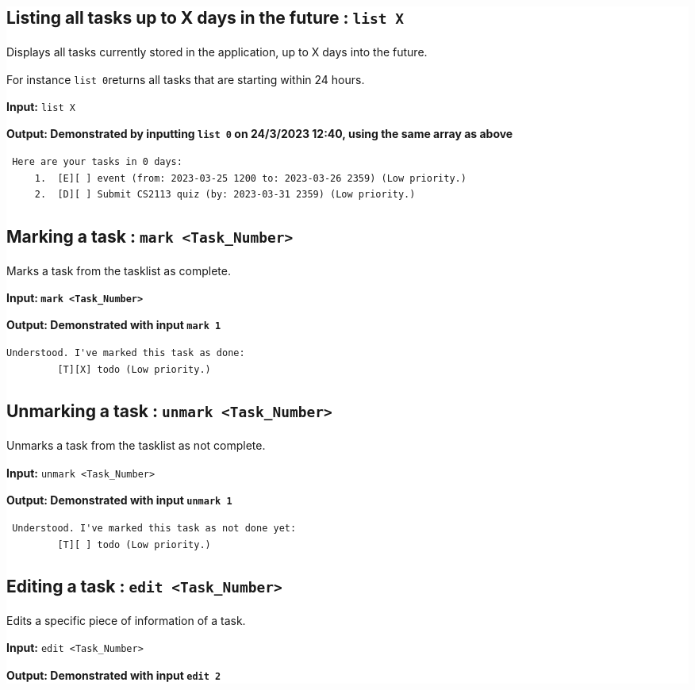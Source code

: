 
## **Listing all tasks up to X days in the future : `list X`**

Displays all tasks currently stored in the application, up to X days into the future.

For instance <code>list 0<strong></strong></code>returns all tasks that are starting within 24 hours.

**Input:** `list X `

**Output:  Demonstrated by inputting <code>list 0</code> on 24/3/2023 12:40, using the same array as above</strong>**


```
 Here are your tasks in 0 days:
	 1.	 [E][ ] event (from: 2023-03-25 1200 to: 2023-03-26 2359) (Low priority.)
	 2.	 [D][ ] Submit CS2113 quiz (by: 2023-03-31 2359) (Low priority.)
```



## **Marking a task : `mark <Task_Number>`**

Marks a task from the tasklist as complete.

**Input: `mark <Task_Number>`**

**Output:  Demonstrated with input `mark 1`**


```
Understood. I've marked this task as done:
	 	 [T][X] todo (Low priority.)
```



## **Unmarking a task : `unmark <Task_Number>`**

Unmarks a task from the tasklist as not complete.

**Input:** `unmark <Task_Number>`

**Output:  Demonstrated with input `unmark 1`**


```
 Understood. I've marked this task as not done yet:
	 	 [T][ ] todo (Low priority.)
```

## **Editing a task : `edit <Task_Number>`**

Edits a specific piece of information of a task.

**Input:** `edit <Task_Number>`

**Output: Demonstrated with input `edit 2`**
